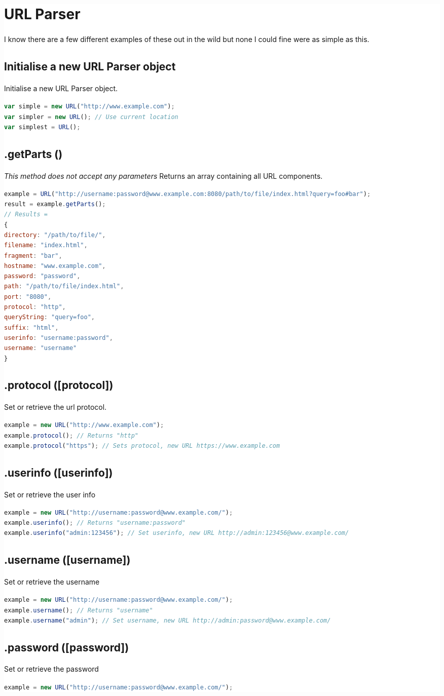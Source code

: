 # URL Parser
I know there are a few different examples of these out in the wild but none I could fine were as simple as this.
## Initialise a new URL Parser object
Initialise a new URL Parser object. 
```javascript
var simple = new URL("http://www.example.com");
var simpler = new URL(); // Use current location
var simplest = URL();
```
## .getParts ()
_This method does not accept any parameters_
Returns an array containing all URL components.
```javascript
example = URL("http://username:password@www.example.com:8080/path/to/file/index.html?query=foo#bar");
result = example.getParts();
// Results =
{
directory: "/path/to/file/",
filename: "index.html",
fragment: "bar",
hostname: "www.example.com",
password: "password",
path: "/path/to/file/index.html",
port: "8080",
protocol: "http",
queryString: "query=foo",
suffix: "html",
userinfo: "username:password",
username: "username"
}
```
## .protocol ([protocol]) 
Set or retrieve the url protocol.
```javascript
example = new URL("http://www.example.com");
example.protocol(); // Returns "http"
example.protocol("https"); // Sets protocol, new URL https://www.example.com
```
## .userinfo ([userinfo]) 
Set or retrieve the user info
```javascript
example = new URL("http://username:password@www.example.com/");
example.userinfo(); // Returns "username:password"
example.userinfo("admin:123456"); // Set userinfo, new URL http://admin:123456@www.example.com/
```
## .username ([username]) 
Set or retrieve the username
```javascript
example = new URL("http://username:password@www.example.com/");
example.username(); // Returns "username"
example.username("admin"); // Set username, new URL http://admin:password@www.example.com/
```
## .password ([password]) 
Set or retrieve the password
```javascript
example = new URL("http://username:password@www.example.com/");
```